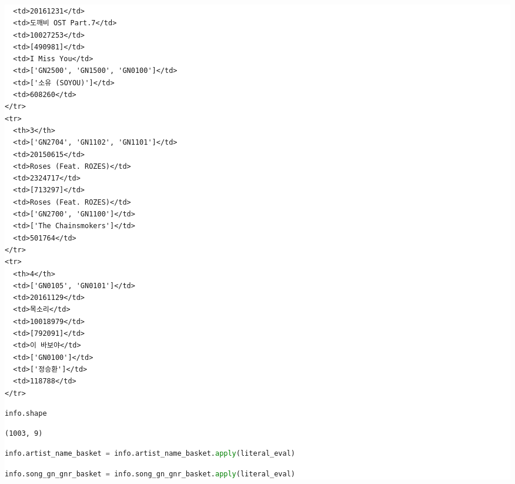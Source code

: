       <td>20161231</td>
      <td>도깨비 OST Part.7</td>
      <td>10027253</td>
      <td>[490981]</td>
      <td>I Miss You</td>
      <td>['GN2500', 'GN1500', 'GN0100']</td>
      <td>['소유 (SOYOU)']</td>
      <td>608260</td>
    </tr>
    <tr>
      <th>3</th>
      <td>['GN2704', 'GN1102', 'GN1101']</td>
      <td>20150615</td>
      <td>Roses (Feat. ROZES)</td>
      <td>2324717</td>
      <td>[713297]</td>
      <td>Roses (Feat. ROZES)</td>
      <td>['GN2700', 'GN1100']</td>
      <td>['The Chainsmokers']</td>
      <td>501764</td>
    </tr>
    <tr>
      <th>4</th>
      <td>['GN0105', 'GN0101']</td>
      <td>20161129</td>
      <td>목소리</td>
      <td>10018979</td>
      <td>[792091]</td>
      <td>이 바보야</td>
      <td>['GN0100']</td>
      <td>['정승환']</td>
      <td>118788</td>
    </tr>
  </tbody>
</table>
</div>




```python
info.shape
```




    (1003, 9)




```python
info.artist_name_basket = info.artist_name_basket.apply(literal_eval)
```


```python
info.song_gn_gnr_basket = info.song_gn_gnr_basket.apply(literal_eval)
```
